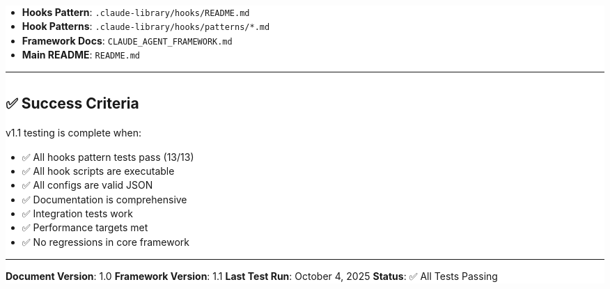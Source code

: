 - **Hooks Pattern**: `.claude-library/hooks/README.md`
- **Hook Patterns**: `.claude-library/hooks/patterns/*.md`
- **Framework Docs**: `CLAUDE_AGENT_FRAMEWORK.md`
- **Main README**: `README.md`

---

## ✅ Success Criteria

v1.1 testing is complete when:

- ✅ All hooks pattern tests pass (13/13)
- ✅ All hook scripts are executable
- ✅ All configs are valid JSON
- ✅ Documentation is comprehensive
- ✅ Integration tests work
- ✅ Performance targets met
- ✅ No regressions in core framework

---

**Document Version**: 1.0
**Framework Version**: 1.1
**Last Test Run**: October 4, 2025
**Status**: ✅ All Tests Passing
